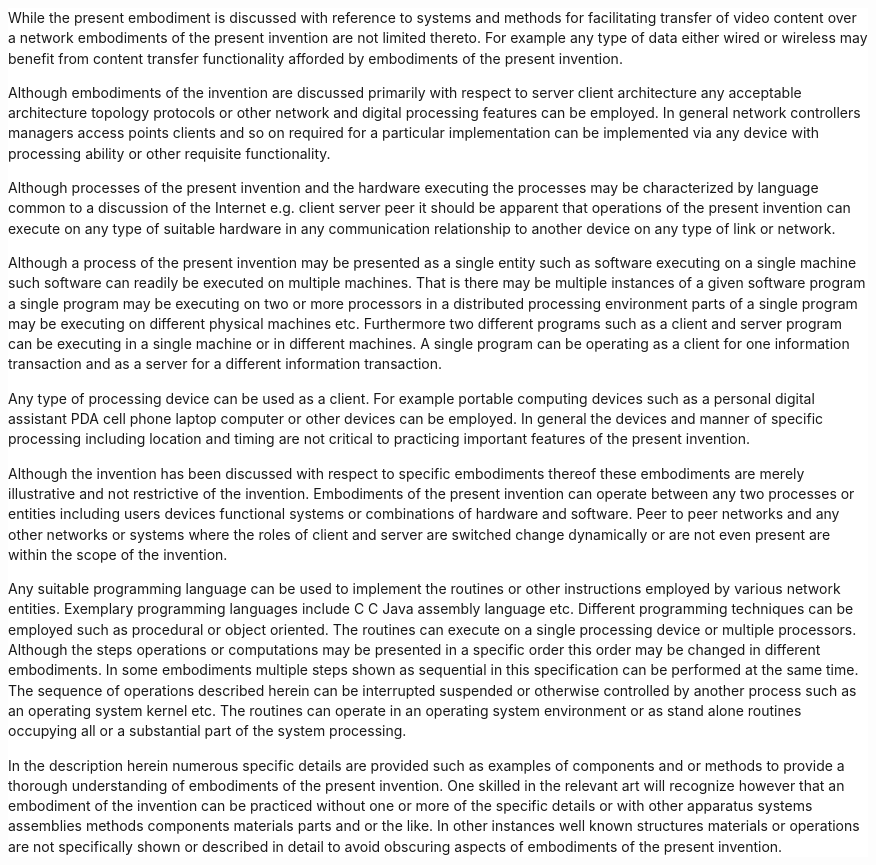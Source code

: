 While the present embodiment is discussed with reference to systems and methods for facilitating transfer of video content over a network embodiments of the present invention are not limited thereto. For example any type of data either wired or wireless may benefit from content transfer functionality afforded by embodiments of the present invention.

Although embodiments of the invention are discussed primarily with respect to server client architecture any acceptable architecture topology protocols or other network and digital processing features can be employed. In general network controllers managers access points clients and so on required for a particular implementation can be implemented via any device with processing ability or other requisite functionality.

Although processes of the present invention and the hardware executing the processes may be characterized by language common to a discussion of the Internet e.g. client server peer it should be apparent that operations of the present invention can execute on any type of suitable hardware in any communication relationship to another device on any type of link or network.

Although a process of the present invention may be presented as a single entity such as software executing on a single machine such software can readily be executed on multiple machines. That is there may be multiple instances of a given software program a single program may be executing on two or more processors in a distributed processing environment parts of a single program may be executing on different physical machines etc. Furthermore two different programs such as a client and server program can be executing in a single machine or in different machines. A single program can be operating as a client for one information transaction and as a server for a different information transaction.

Any type of processing device can be used as a client. For example portable computing devices such as a personal digital assistant PDA cell phone laptop computer or other devices can be employed. In general the devices and manner of specific processing including location and timing are not critical to practicing important features of the present invention.

Although the invention has been discussed with respect to specific embodiments thereof these embodiments are merely illustrative and not restrictive of the invention. Embodiments of the present invention can operate between any two processes or entities including users devices functional systems or combinations of hardware and software. Peer to peer networks and any other networks or systems where the roles of client and server are switched change dynamically or are not even present are within the scope of the invention.

Any suitable programming language can be used to implement the routines or other instructions employed by various network entities. Exemplary programming languages include C C Java assembly language etc. Different programming techniques can be employed such as procedural or object oriented. The routines can execute on a single processing device or multiple processors. Although the steps operations or computations may be presented in a specific order this order may be changed in different embodiments. In some embodiments multiple steps shown as sequential in this specification can be performed at the same time. The sequence of operations described herein can be interrupted suspended or otherwise controlled by another process such as an operating system kernel etc. The routines can operate in an operating system environment or as stand alone routines occupying all or a substantial part of the system processing.

In the description herein numerous specific details are provided such as examples of components and or methods to provide a thorough understanding of embodiments of the present invention. One skilled in the relevant art will recognize however that an embodiment of the invention can be practiced without one or more of the specific details or with other apparatus systems assemblies methods components materials parts and or the like. In other instances well known structures materials or operations are not specifically shown or described in detail to avoid obscuring aspects of embodiments of the present invention.
